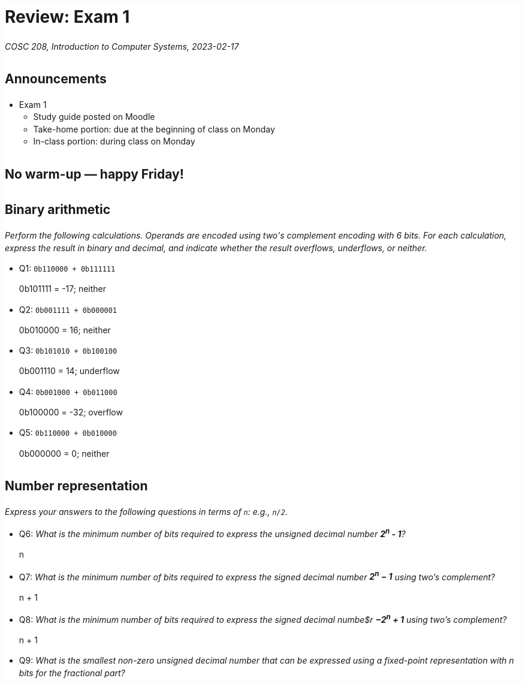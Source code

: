 # Review: Exam 1
_COSC 208, Introduction to Computer Systems, 2023-02-17_

## Announcements
* Exam 1
    * Study guide posted on Moodle
    * Take-home portion: due at the beginning of class on Monday
    * In-class portion: during class on Monday

## No warm-up — happy Friday!

## Binary arithmetic
_Perform the following calculations. Operands are encoded using two's complement encoding with 6 bits. For each calculation, express the result in binary and decimal, and indicate whether the result overflows, underflows, or neither._
* Q1: `0b110000 + 0b111111`

    0b101111 = -17; neither

* Q2: `0b001111 + 0b000001`

     0b010000 = 16; neither

* Q3: `0b101010 + 0b100100`

    0b001110 = 14; underflow

* Q4: `0b001000 + 0b011000`

    0b100000 = -32; overflow

* Q5: `0b110000 + 0b010000`

    0b000000 = 0; neither

## Number representation
_Express your answers to the following questions in terms of `n`: e.g., `n/2`._
* Q6: _What is the minimum number of bits required to express the unsigned decimal number **2<sup>n</sup> - 1**?_

    n

* Q7: _What is the minimum number of bits required to express the signed decimal number **2<sup>n</sup> − 1** using two’s complement?_

    n + 1

* Q8: _What is the minimum number of bits required to express the signed decimal numbe$r **−2<sup>n</sup>  + 1** using two’s complement?_

    n + 1

* Q9: _What is the smallest non-zero unsigned decimal number that can be expressed using a fixed-point representation with n bits for the fractional part?_
